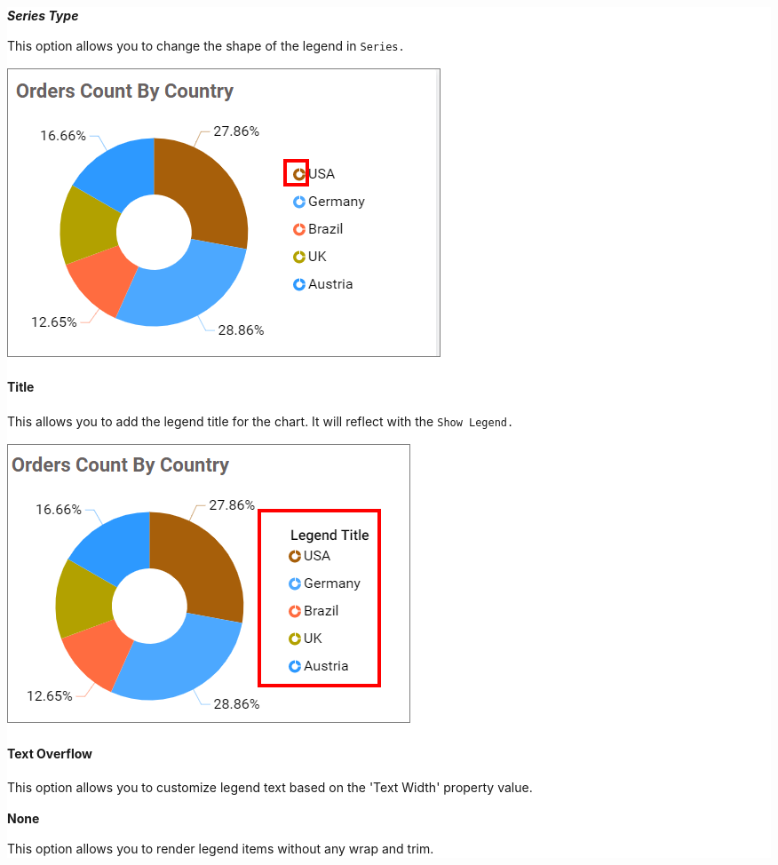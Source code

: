 ***Series Type***

This option allows you to change the shape of the legend in `Series.`

![Show Legend shape Series](/static/assets/embedded/visualizing-data/visualization-widgets/images/doughnut-chart/doughnut-legendshape-series.png)

#### Title

This allows you to add the legend title for the chart. It will reflect with the `Show Legend.`

![Show Legend Title](/static/assets/embedded/visualizing-data/visualization-widgets/images/doughnut-chart/doughnut-legendtitle.png)

#### Text Overflow

This option allows you to customize legend text based on the 'Text Width' property value.

**None**

This option allows you to render legend items without any wrap and trim.
